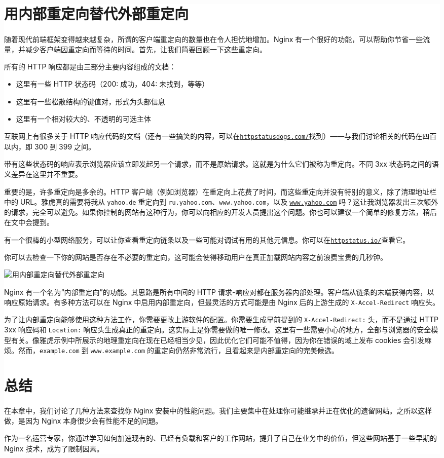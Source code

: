 # 用内部重定向替代外部重定向

随着现代前端框架变得越来越复杂，所谓的客户端重定向的数量也在令人担忧地增加。Nginx 有一个很好的功能，可以帮助你节省一些流量，并减少客户端因重定向而等待的时间。首先，让我们简要回顾一下这些重定向。

所有的 HTTP 响应都是由三部分主要内容组成的文档：

+   这里有一些 HTTP 状态码（200: 成功，404: 未找到，等等）

+   这里有一些松散结构的键值对，形式为头部信息

+   这里有一个相对较大的、不透明的可选主体

互联网上有很多关于 HTTP 响应代码的文档（还有一些搞笑的内容，可以在[`httpstatusdogs.com/`](http://httpstatusdogs.com/)找到）——与我们讨论相关的代码在四百以内，即 300 到 399 之间。

带有这些状态码的响应表示浏览器应该立即发起另一个请求，而不是原始请求。这就是为什么它们被称为重定向。不同 3xx 状态码之间的语义差异在这里并不重要。

重要的是，许多重定向是多余的。HTTP 客户端（例如浏览器）在重定向上花费了时间，而这些重定向并没有特别的意义，除了清理地址栏中的 URL。雅虎真的需要将我从 `yahoo.de` 重定向到 `ru.yahoo.com`、`www.yahoo.com`，以及 [`www.yahoo.com`](https://www.yahoo.com) 吗？这让我浏览器发出三次额外的请求，完全可以避免。如果你控制的网站有这种行为，你可以向相应的开发人员提出这个问题。你也可以建议一个简单的修复方法，稍后在文中会提到。

有一个很棒的小型网络服务，可以让你查看重定向链条以及一些可能对调试有用的其他元信息。你可以在[`httpstatus.io/`](https://httpstatus.io/)查看它。

你可以去检查一下你的网站是否存在不必要的重定向，这可能会使得移动用户在真正加载网站内容之前浪费宝贵的几秒钟。

![用内部重定向替代外部重定向](img/B04329_04_02.jpg)

Nginx 有一个名为“内部重定向”的功能。其思路是所有中间的 HTTP 请求-响应对都在服务器内部处理。客户端从链条的末端获得内容，以响应原始请求。有多种方法可以在 Nginx 中启用内部重定向，但最灵活的方式可能是由 Nginx 后的上游生成的 `X-Accel-Redirect` 响应头。

为了让内部重定向能够使用这种方法工作，你需要更改上游软件的配置。你需要生成早前提到的 `X-Accel-Redirect:` 头，而不是通过 HTTP 3xx 响应码和 `Location:` 响应头生成真正的重定向。这实际上是你需要做的唯一修改。这里有一些需要小心的地方，全部与浏览器的安全模型有关。像雅虎示例中所展示的地理重定向在现在已经相当少见，因此优化它们可能不值得，因为你在错误的域上发布 cookies 会引发麻烦。然而，`example.com` 到 `www.example.com` 的重定向仍然非常流行，且看起来是内部重定向的完美候选。

# 总结

在本章中，我们讨论了几种方法来查找你 Nginx 安装中的性能问题。我们主要集中在处理你可能继承并正在优化的遗留网站。之所以这样做，是因为 Nginx 本身很少会有性能不足的问题。

作为一名运营专家，你通过学习如何加速现有的、已经有负载和客户的工作网站，提升了自己在业务中的价值，但这些网站基于一些早期的 Nginx 技术，成为了限制因素。
